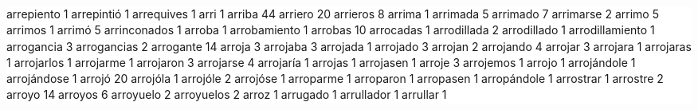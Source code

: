 arrepiento	1
arrepintió	1
arrequives	1
arri	1
arriba	44
arriero	20
arrieros	8
arrima	1
arrimada	5
arrimado	7
arrimarse	2
arrimo	5
arrimos	1
arrimó	5
arrinconados	1
arroba	1
arrobamiento	1
arrobas	10
arrocadas	1
arrodillada	2
arrodillado	1
arrodillamiento	1
arrogancia	3
arrogancias	2
arrogante	14
arroja	3
arrojaba	3
arrojada	1
arrojado	3
arrojan	2
arrojando	4
arrojar	3
arrojara	1
arrojaras	1
arrojarlos	1
arrojarme	1
arrojaron	3
arrojarse	4
arrojaría	1
arrojas	1
arrojasen	1
arroje	3
arrojemos	1
arrojo	1
arrojándole	1
arrojándose	1
arrojó	20
arrojóla	1
arrojóle	2
arrojóse	1
arroparme	1
arroparon	1
arropasen	1
arropándole	1
arrostrar	1
arrostre	2
arroyo	14
arroyos	6
arroyuelo	2
arroyuelos	2
arroz	1
arrugado	1
arrullador	1
arrullar	1